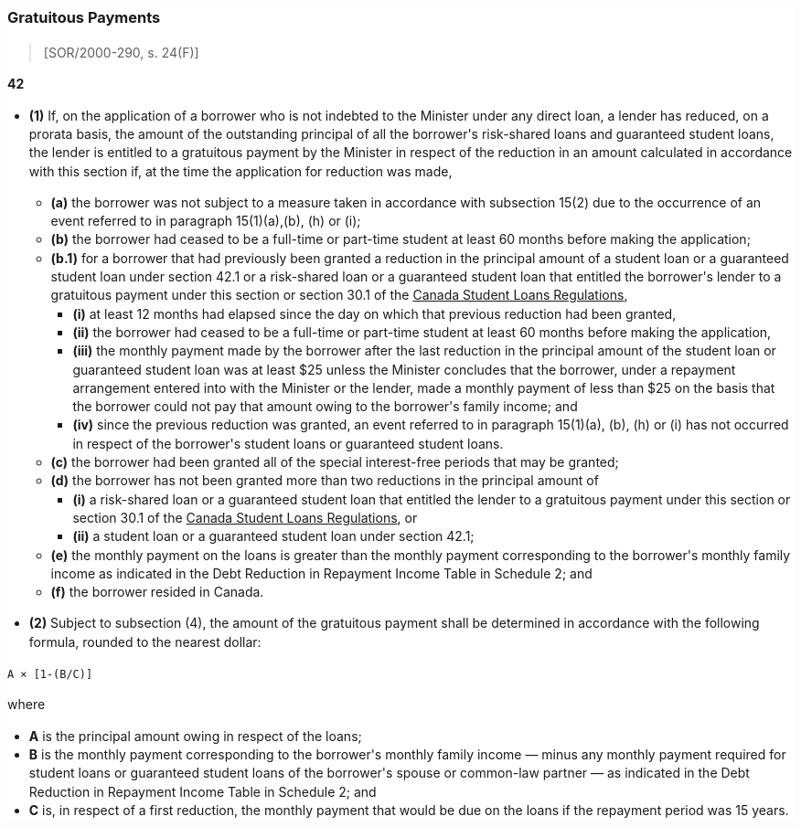 


### Gratuitous Payments
> [SOR/2000-290, s. 24(F)]



**42** 

- **(1)** If, on the application of a borrower who is not indebted to the Minister under any direct loan, a lender has reduced, on a prorata basis, the amount of the outstanding principal of all the borrower's risk-shared loans and guaranteed student loans, the lender is entitled to a gratuitous payment by the Minister in respect of the reduction in an amount calculated in accordance with this section if, at the time the application for reduction was made,
	- **(a)** the borrower was not subject to a measure taken in accordance with subsection 15(2) due to the occurrence of an event referred to in paragraph 15(1)(a),(b), (h) or (i);
	- **(b)** the borrower had ceased to be a full-time or part-time student at least 60 months before making the application;
	- **(b.1)** for a borrower that had previously been granted a reduction in the principal amount of a student loan or a guaranteed student loan under section 42.1 or a risk-shared loan or a guaranteed student loan that entitled the borrower's lender to a gratuitous payment under this section or section 30.1 of the [Canada Student Loans Regulations](/en/Regulations/Statutory%20Orders%20and%20Regulations/93/392.md),
		- **(i)** at least 12 months had elapsed since the day on which that previous reduction had been granted,
		- **(ii)** the borrower had ceased to be a full-time or part-time student at least 60 months before making the application,
		- **(iii)** the monthly payment made by the borrower after the last reduction in the principal amount of the student loan or guaranteed student loan was at least $25 unless the Minister concludes that the borrower, under a repayment arrangement entered into with the Minister or the lender, made a monthly payment of less than $25 on the basis that the borrower could not pay that amount owing to the borrower's family income; and
		- **(iv)** since the previous reduction was granted, an event referred to in paragraph 15(1)(a), (b), (h) or (i) has not occurred in respect of the borrower's student loans or guaranteed student loans.
	- **(c)** the borrower had been granted all of the special interest-free periods that may be granted;
	- **(d)** the borrower has not been granted more than two reductions in the principal amount of
		- **(i)** a risk-shared loan or a guaranteed student loan that entitled the lender to a gratuitous payment under this section or section 30.1 of the [Canada Student Loans Regulations](/en/Regulations/Statutory%20Orders%20and%20Regulations/93/392.md), or
		- **(ii)** a student loan or a guaranteed student loan under section 42.1;
	- **(e)** the monthly payment on the loans is greater than the monthly payment corresponding to the borrower's monthly family income as indicated in the Debt Reduction in Repayment Income Table in Schedule 2; and
	- **(f)** the borrower resided in Canada.

- **(2)** Subject to subsection (4), the amount of the gratuitous payment shall be determined in accordance with the following formula, rounded to the nearest dollar:
```
A × [1-(B/C)]
```
where
- **A** is the principal amount owing in respect of the loans;
- **B** is the monthly payment corresponding to the borrower's monthly family income — minus any monthly payment required for student loans or guaranteed student loans of the borrower's spouse or common-law partner — as indicated in the Debt Reduction in Repayment Income Table in Schedule 2; and
- **C** is, in respect of a first reduction, the monthly payment that would be due on the loans if the repayment period was 15 years.
